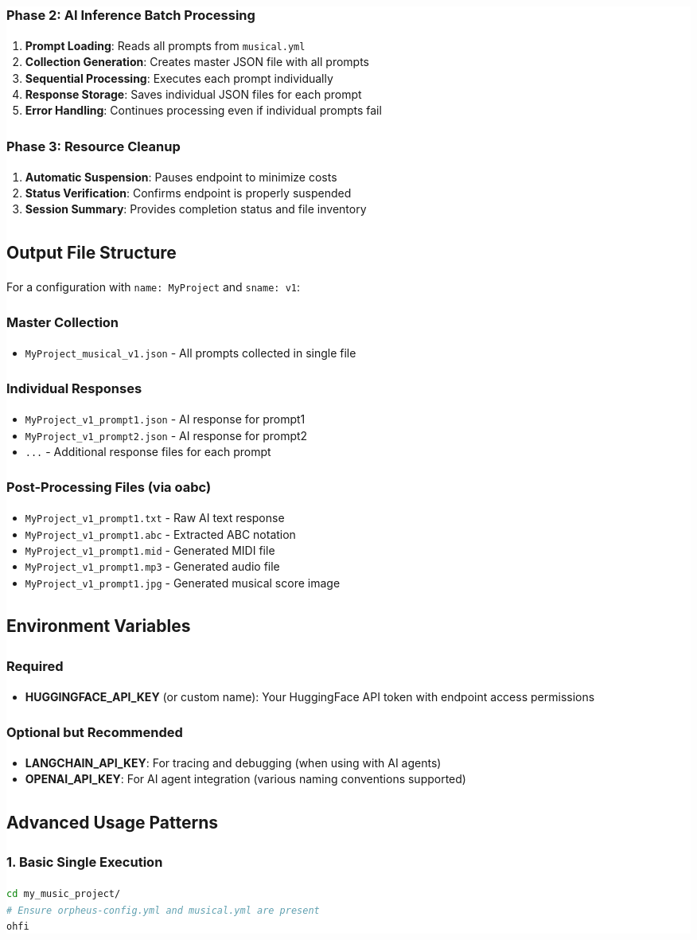 ### Phase 2: AI Inference Batch Processing
1. **Prompt Loading**: Reads all prompts from `musical.yml`
2. **Collection Generation**: Creates master JSON file with all prompts
3. **Sequential Processing**: Executes each prompt individually
4. **Response Storage**: Saves individual JSON files for each prompt
5. **Error Handling**: Continues processing even if individual prompts fail

### Phase 3: Resource Cleanup
1. **Automatic Suspension**: Pauses endpoint to minimize costs
2. **Status Verification**: Confirms endpoint is properly suspended
3. **Session Summary**: Provides completion status and file inventory

## Output File Structure

For a configuration with `name: MyProject` and `sname: v1`:

### Master Collection
- `MyProject_musical_v1.json` - All prompts collected in single file

### Individual Responses
- `MyProject_v1_prompt1.json` - AI response for prompt1
- `MyProject_v1_prompt2.json` - AI response for prompt2
- `...` - Additional response files for each prompt

### Post-Processing Files (via oabc)
- `MyProject_v1_prompt1.txt` - Raw AI text response
- `MyProject_v1_prompt1.abc` - Extracted ABC notation
- `MyProject_v1_prompt1.mid` - Generated MIDI file
- `MyProject_v1_prompt1.mp3` - Generated audio file
- `MyProject_v1_prompt1.jpg` - Generated musical score image

## Environment Variables

### Required
- **HUGGINGFACE_API_KEY** (or custom name): Your HuggingFace API token with endpoint access permissions

### Optional but Recommended
- **LANGCHAIN_API_KEY**: For tracing and debugging (when using with AI agents)
- **OPENAI_API_KEY**: For AI agent integration (various naming conventions supported)

## Advanced Usage Patterns

### 1. Basic Single Execution
```bash
cd my_music_project/
# Ensure orpheus-config.yml and musical.yml are present
ohfi
```
